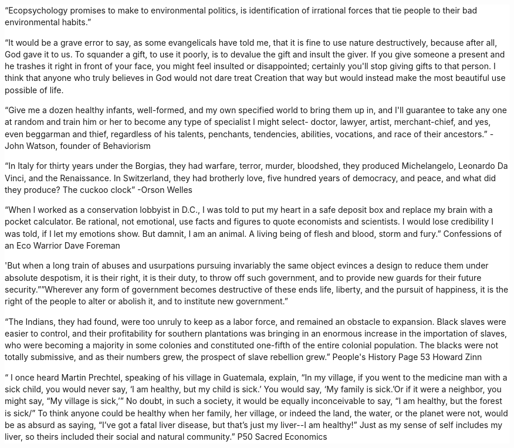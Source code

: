   

“Ecopsychology promises to make to environmental politics, is identification of irrational forces that tie people to their bad environmental habits.”

  

“It would be a grave error to say, as some evangelicals have told me, that it is fine to use nature destructively, because after all, God gave it to us. To squander a gift, to use it poorly, is to devalue the gift and insult the giver. If you give someone a present and he trashes it right in front of your face, you might feel insulted or disappointed; certainly you'll stop giving gifts to that person. I think that anyone who truly believes in God would not dare treat Creation that way but would instead make the most beautiful use possible of life.

  

“Give me a dozen healthy infants, well-formed, and my own specified world to bring them up in, and I'll guarantee to take any one at random and train him or her to become any type of specialist I might select- doctor, lawyer, artist, merchant-chief, and yes, even beggarman and thief, regardless of his talents, penchants, tendencies, abilities, vocations, and race of their ancestors.” - John Watson, founder of Behaviorism

  

“In Italy for thirty years under the Borgias, they had warfare, terror, murder, bloodshed, they produced Michelangelo, Leonardo Da Vinci, and the Renaissance. In Switzerland, they had brotherly love, five hundred years of democracy, and peace, and what did they produce? The cuckoo clock” -Orson Welles

  

“When I worked as a conservation lobbyist in D.C., I was told to put my heart in a safe deposit box and replace my brain with a pocket calculator. Be rational, not emotional, use facts and figures to quote economists and scientists. I would lose credibility I was told, if I let my emotions show. But damnit, I am an animal. A living being of flesh and blood, storm and fury.” Confessions of an Eco Warrior Dave Foreman

  

'But when a long train of abuses and usurpations pursuing invariably the same object evinces a design to reduce them under absolute despotism, it is their right, it is their duty, to throw off such government, and to provide new guards for their future security.””Wherever any form of government becomes destructive of these ends life, liberty, and the pursuit of happiness, it is the right of the people to alter or abolish it, and to institute new government.”

  

“The Indians, they had found, were too unruly to keep as a labor force, and remained an obstacle to expansion. Black slaves were easier to control, and their profitability for southern plantations was bringing in an enormous increase in the importation of slaves, who were becoming a majority in some colonies and constituted one-fifth of the entire colonial population. The blacks were not totally submissive, and as their numbers grew, the prospect of slave rebellion grew.” People's History Page 53 Howard Zinn

  

“ I once heard Martin Prechtel, speaking of his village in Guatemala, explain, “In my village, if you went to the medicine man with a sick child, you would never say, ‘I am healthy, but my child is sick.’ You would say, ‘My family is sick.’Or if it were a neighbor, you might say, “My village is sick,’” No doubt, in such a society, it would be equally inconceivable to say, “I am healthy, but the forest is sick/” To think anyone could be healthy when her family, her village, or indeed the land, the water, or the planet were not, would be as absurd as saying, “I’ve got a fatal liver disease, but that’s just my liver--I am healthy!” Just as my sense of self includes my liver, so theirs included their social and natural community.” P50 Sacred Economics
